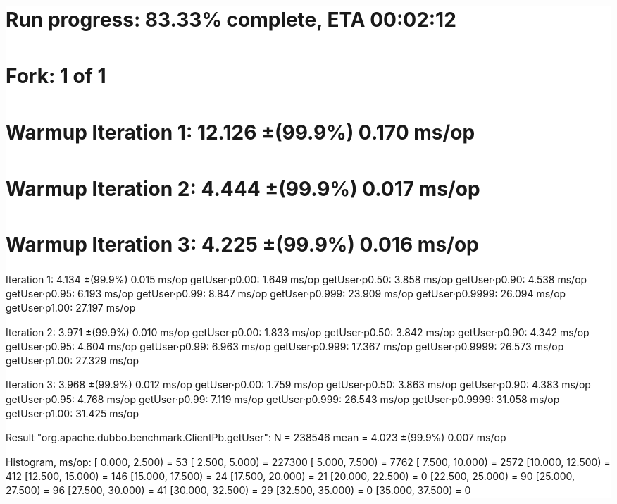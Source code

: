 # Run progress: 83.33% complete, ETA 00:02:12
# Fork: 1 of 1
# Warmup Iteration   1: 12.126 ±(99.9%) 0.170 ms/op
# Warmup Iteration   2: 4.444 ±(99.9%) 0.017 ms/op
# Warmup Iteration   3: 4.225 ±(99.9%) 0.016 ms/op
Iteration   1: 4.134 ±(99.9%) 0.015 ms/op
                 getUser·p0.00:   1.649 ms/op
                 getUser·p0.50:   3.858 ms/op
                 getUser·p0.90:   4.538 ms/op
                 getUser·p0.95:   6.193 ms/op
                 getUser·p0.99:   8.847 ms/op
                 getUser·p0.999:  23.909 ms/op
                 getUser·p0.9999: 26.094 ms/op
                 getUser·p1.00:   27.197 ms/op

Iteration   2: 3.971 ±(99.9%) 0.010 ms/op
                 getUser·p0.00:   1.833 ms/op
                 getUser·p0.50:   3.842 ms/op
                 getUser·p0.90:   4.342 ms/op
                 getUser·p0.95:   4.604 ms/op
                 getUser·p0.99:   6.963 ms/op
                 getUser·p0.999:  17.367 ms/op
                 getUser·p0.9999: 26.573 ms/op
                 getUser·p1.00:   27.329 ms/op

Iteration   3: 3.968 ±(99.9%) 0.012 ms/op
                 getUser·p0.00:   1.759 ms/op
                 getUser·p0.50:   3.863 ms/op
                 getUser·p0.90:   4.383 ms/op
                 getUser·p0.95:   4.768 ms/op
                 getUser·p0.99:   7.119 ms/op
                 getUser·p0.999:  26.543 ms/op
                 getUser·p0.9999: 31.058 ms/op
                 getUser·p1.00:   31.425 ms/op



Result "org.apache.dubbo.benchmark.ClientPb.getUser":
  N = 238546
  mean =      4.023 ±(99.9%) 0.007 ms/op

  Histogram, ms/op:
    [ 0.000,  2.500) = 53 
    [ 2.500,  5.000) = 227300 
    [ 5.000,  7.500) = 7762 
    [ 7.500, 10.000) = 2572 
    [10.000, 12.500) = 412 
    [12.500, 15.000) = 146 
    [15.000, 17.500) = 24 
    [17.500, 20.000) = 21 
    [20.000, 22.500) = 0 
    [22.500, 25.000) = 90 
    [25.000, 27.500) = 96 
    [27.500, 30.000) = 41 
    [30.000, 32.500) = 29 
    [32.500, 35.000) = 0 
    [35.000, 37.500) = 0 
